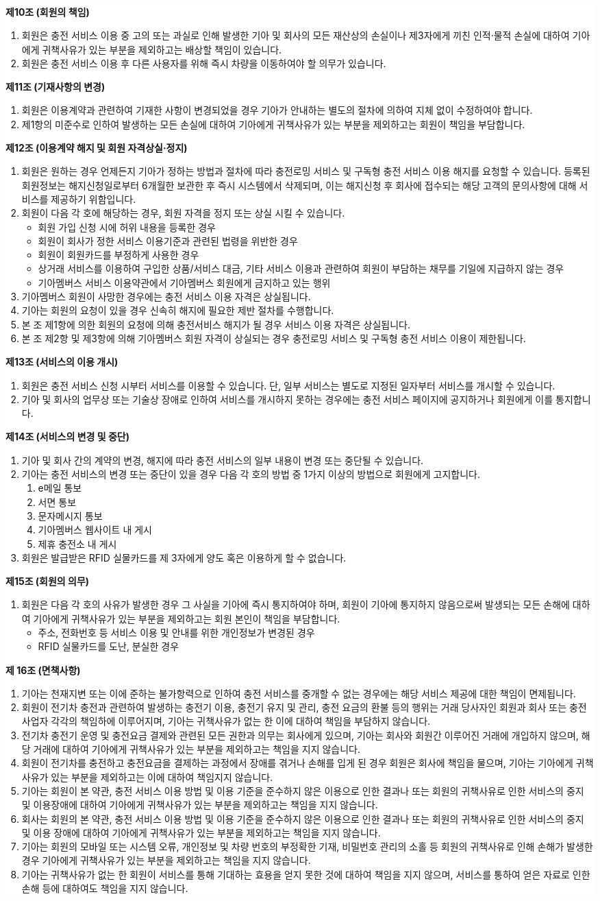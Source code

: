 **제10조 (회원의 책임)**

1. 회원은 충전 서비스 이용 중 고의 또는 과실로 인해 발생한 기아 및 회사의 모든 재산상의 손실이나 제3자에게 끼친 인적·물적 손실에 대하여 기아에게 귀책사유가 있는 부분을 제외하고는 배상할 책임이 있습니다.
2. 회원은 충전 서비스 이용 후 다른 사용자를 위해 즉시 차량을 이동하여야 할 의무가 있습니다.

**제11조 (기재사항의 변경)**

1. 회원은 이용계약과 관련하여 기재한 사항이 변경되었을 경우 기아가 안내하는 별도의 절차에 의하여 지체 없이 수정하여야 합니다.
2. 제1항의 미준수로 인하여 발생하는 모든 손실에 대하여 기아에게 귀책사유가 있는 부분을 제외하고는 회원이 책임을 부담합니다.

**제12조 (이용계약 해지 및 회원 자격상실·정지)**

1. 회원은 원하는 경우 언제든지 기아가 정하는 방법과 절차에 따라 충전로밍 서비스 및 구독형 충전 서비스 이용 해지를 요청할 수 있습니다. 등록된 회원정보는 해지신청일로부터 6개월한 보관한 후 즉시 시스템에서 삭제되며, 이는 해지신청 후 회사에 접수되는 해당 고객의 문의사항에 대해 서비스를 제공하기 위함입니다.
2. 회원이 다음 각 호에 해당하는 경우, 회원 자격을 정지 또는 상실 시킬 수 있습니다.   
   - 회원 가입 신청 시에 허위 내용을 등록한 경우  
   - 회원이 회사가 정한 서비스 이용기준과 관련된 법령을 위반한 경우  
   - 회원이 회원카드를 부정하게 사용한 경우  
   - 상거래 서비스를 이용하여 구입한 상품/서비스 대금, 기타 서비스 이용과 관련하여 회원이 부담하는 채무를 기일에 지급하지 않는 경우  
   - 기아멤버스 서비스 이용약관에서 기아멤버스 회원에게 금지하고 있는 행위
3. 기아멤버스 회원이 사망한 경우에는 충전 서비스 이용 자격은 상실됩니다.
4. 기아는 회원의 요청이 있을 경우 신속히 해지에 필요한 제반 절차를 수행합니다.
5. 본 조 제1항에 의한 회원의 요청에 의해 충전서비스 해지가 될 경우 서비스 이용 자격은 상실됩니다.
6. 본 조 제2항 및 제3항에 의해 기아멤버스 회원 자격이 상실되는 경우 충전로밍 서비스 및 구독형 충전 서비스 이용이 제한됩니다.

**제13조 (서비스의 이용 개시)**

1. 회원은 충전 서비스 신청 시부터 서비스를 이용할 수 있습니다. 단, 일부 서비스는 별도로 지정된 일자부터 서비스를 개시할 수 있습니다.
2. 기아 및 회사의 업무상 또는 기술상 장애로 인하여 서비스를 개시하지 못하는 경우에는 충전 서비스 페이지에 공지하거나 회원에게 이를 통지합니다.

**제14조 (서비스의 변경 및 중단)**

1. 기아 및 회사 간의 계약의 변경, 해지에 따라 충전 서비스의 일부 내용이 변경 또는 중단될 수 있습니다.
2. 기아는 충전 서비스의 변경 또는 중단이 있을 경우 다음 각 호의 방법 중 1가지 이상의 방법으로 회원에게 고지합니다.   
   1) e메일 통보  
   2) 서면 통보  
   3) 문자메시지 통보  
   4) 기아멤버스 웹사이트 내 게시  
   5) 제휴 충전소 내 게시
3. 회원은 발급받은 RFID 실물카드를 제 3자에게 양도 혹은 이용하게 할 수 없습니다.

**제15조 (회원의 의무)**

1. 회원은 다음 각 호의 사유가 발생한 경우 그 사실을 기아에 즉시 통지하여야 하며, 회원이 기아에 통지하지 않음으로써 발생되는 모든 손해에 대하여 기아에게 귀책사유가 있는 부분을 제외하고는 회원 본인이 책임을 부담합니다.   
   - 주소, 전화번호 등 서비스 이용 및 안내를 위한 개인정보가 변경된 경우   
   - RFID 실물카드를 도난, 분실한 경우

**제 16조 (면책사항)**

1. 기아는 천재지변 또는 이에 준하는 불가항력으로 인하여 충전 서비스를 중개할 수 없는 경우에는 해당 서비스 제공에 대한 책임이 면제됩니다.
2. 회원이 전기차 충전과 관련하여 발생하는 충전기 이용, 충전기 유지 및 관리, 충전 요금의 환불 등의 행위는 거래 당사자인 회원과 회사 또는 충전 사업자 각각의 책임하에 이루어지며, 기아는 귀책사유가 없는 한 이에 대하여 책임을 부담하지 않습니다.
3. 전기차 충전기 운영 및 충전요금 결제와 관련된 모든 권한과 의무는 회사에게 있으며, 기아는 회사와 회원간 이루어진 거래에 개입하지 않으며, 해당 거래에 대하여 기아에게 귀책사유가 있는 부분을 제외하고는 책임을 지지 않습니다.
4. 회원이 전기차를 충전하고 충전요금을 결제하는 과정에서 장애를 겪거나 손해를 입게 된 경우 회원은 회사에 책임을 물으며, 기아는 기아에게 귀책사유가 있는 부분을 제외하고는 이에 대하여 책임지지 않습니다.
5. 기아는 회원이 본 약관, 충전 서비스 이용 방법 및 이용 기준을 준수하지 않은 이용으로 인한 결과나 또는 회원의 귀책사유로 인한 서비스의 중지 및 이용장애에 대하여 기아에게 귀책사유가 있는 부분을 제외하고는 책임을 지지 않습니다.
6. 회사는 회원의 본 약관, 충전 서비스 이용 방법 및 이용 기준을 준수하지 않은 이용으로 인한 결과나 또는 회원의 귀책사유로 인한 서비스의 중지 및 이용 장애에 대하여 기아에게 귀책사유가 있는 부분을 제외하고는 책임을 지지 않습니다.
7. 기아는 회원의 모바일 또는 시스템 오류, 개인정보 및 차량 번호의 부정확한 기재, 비밀번호 관리의 소홀 등 회원의 귀책사유로 인해 손해가 발생한 경우 기아에게 귀책사유가 있는 부분을 제외하고는 책임을 지지 않습니다.
8. 기아는 귀책사유가 없는 한 회원이 서비스를 통해 기대하는 효용을 얻지 못한 것에 대하여 책임을 지지 않으며, 서비스를 통하여 얻은 자료로 인한 손해 등에 대하여도 책임을 지지 않습니다.
